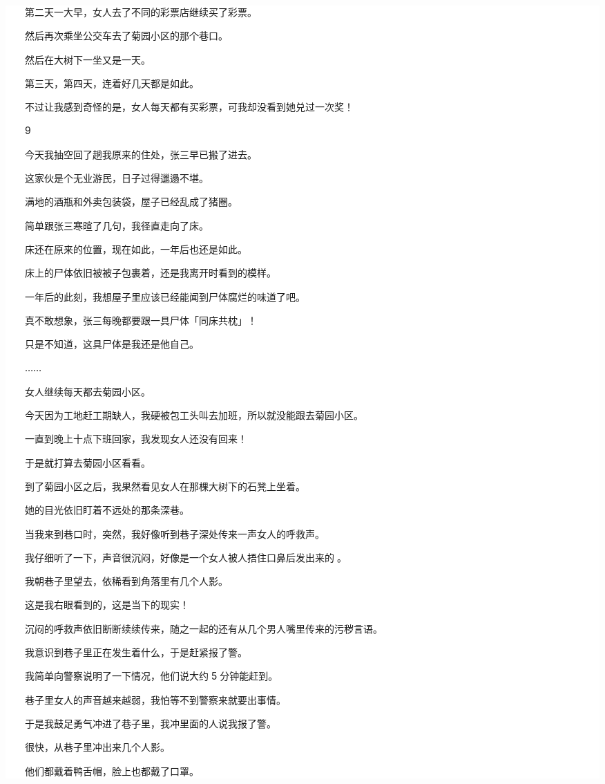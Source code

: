 &emsp;&emsp;第二天一大早，女人去了不同的彩票店继续买了彩票。  
  
&emsp;&emsp;然后再次乘坐公交车去了菊园小区的那个巷口。  
  
&emsp;&emsp;然后在大树下一坐又是一天。  
  
&emsp;&emsp;第三天，第四天，连着好几天都是如此。  
  
&emsp;&emsp;不过让我感到奇怪的是，女人每天都有买彩票，可我却没看到她兑过一次奖！  
  
&emsp;&emsp;9  
  
&emsp;&emsp;今天我抽空回了趟我原来的住处，张三早已搬了进去。  
  
&emsp;&emsp;这家伙是个无业游民，日子过得邋遢不堪。  
  
&emsp;&emsp;满地的酒瓶和外卖包装袋，屋子已经乱成了猪圈。  
  
&emsp;&emsp;简单跟张三寒暄了几句，我径直走向了床。  
  
&emsp;&emsp;床还在原来的位置，现在如此，一年后也还是如此。  
  
&emsp;&emsp;床上的尸体依旧被被子包裹着，还是我离开时看到的模样。  
  
&emsp;&emsp;一年后的此刻，我想屋子里应该已经能闻到尸体腐烂的味道了吧。  
  
&emsp;&emsp;真不敢想象，张三每晚都要跟一具尸体「同床共枕」！  
  
&emsp;&emsp;只是不知道，这具尸体是我还是他自己。  
  
&emsp;&emsp;……  
  
&emsp;&emsp;女人继续每天都去菊园小区。  
  
&emsp;&emsp;今天因为工地赶工期缺人，我硬被包工头叫去加班，所以就没能跟去菊园小区。  
  
&emsp;&emsp;一直到晚上十点下班回家，我发现女人还没有回来！  
  
&emsp;&emsp;于是就打算去菊园小区看看。  
  
&emsp;&emsp;到了菊园小区之后，我果然看见女人在那棵大树下的石凳上坐着。  
  
&emsp;&emsp;她的目光依旧盯着不远处的那条深巷。  
  
&emsp;&emsp;当我来到巷口时，突然，我好像听到巷子深处传来一声女人的呼救声。  
  
&emsp;&emsp;我仔细听了一下，声音很沉闷，好像是一个女人被人捂住口鼻后发出来的 。  
  
&emsp;&emsp;我朝巷子里望去，依稀看到角落里有几个人影。  
  
&emsp;&emsp;这是我右眼看到的，这是当下的现实！  
  
&emsp;&emsp;沉闷的呼救声依旧断断续续传来，随之一起的还有从几个男人嘴里传来的污秽言语。  
  
&emsp;&emsp;我意识到巷子里正在发生着什么，于是赶紧报了警。  
  
&emsp;&emsp;我简单向警察说明了一下情况，他们说大约 5 分钟能赶到。  
  
&emsp;&emsp;巷子里女人的声音越来越弱，我怕等不到警察来就要出事情。  
  
&emsp;&emsp;于是我鼓足勇气冲进了巷子里，我冲里面的人说我报了警。  
  
&emsp;&emsp;很快，从巷子里冲出来几个人影。  
  
&emsp;&emsp;他们都戴着鸭舌帽，脸上也都戴了口罩。  
  